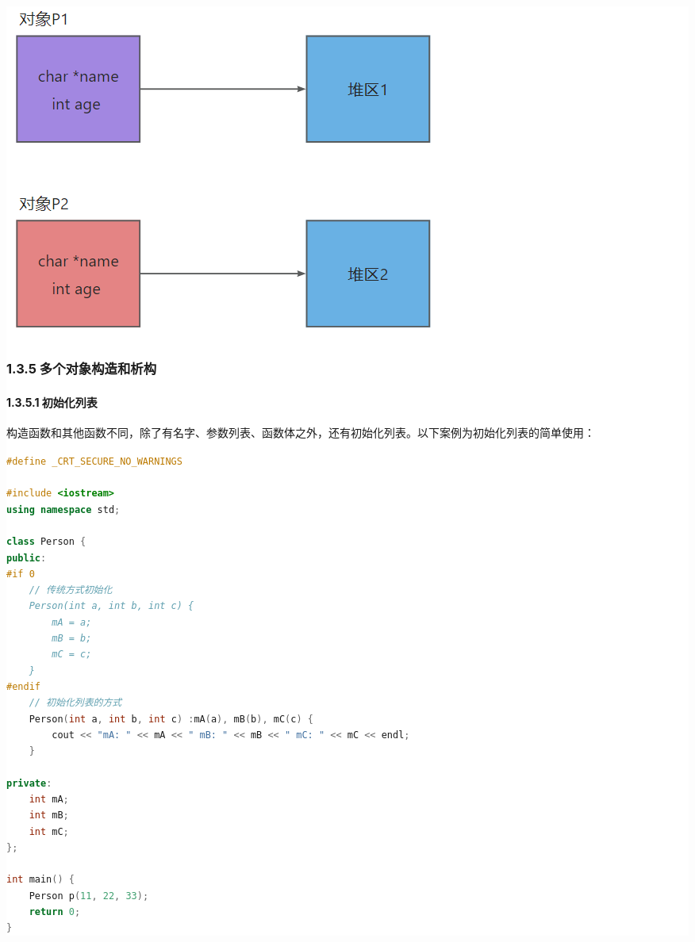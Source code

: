 ![image-20230406110715624](../../..//img/image-20230406110715624.png)

### 1.3.5 多个对象构造和析构

#### 1.3.5.1 初始化列表

构造函数和其他函数不同，除了有名字、参数列表、函数体之外，还有初始化列表。以下案例为初始化列表的简单使用：

```c++
#define _CRT_SECURE_NO_WARNINGS

#include <iostream>
using namespace std;

class Person {
public:
#if 0
	// 传统方式初始化
	Person(int a, int b, int c) {
		mA = a;
		mB = b;
		mC = c;
	}
#endif
	// 初始化列表的方式
	Person(int a, int b, int c) :mA(a), mB(b), mC(c) {
		cout << "mA: " << mA << " mB: " << mB << " mC: " << mC << endl;
	}

private:
	int mA;
	int mB;
	int mC;
};

int main() {
	Person p(11, 22, 33);
	return 0;
}
```
